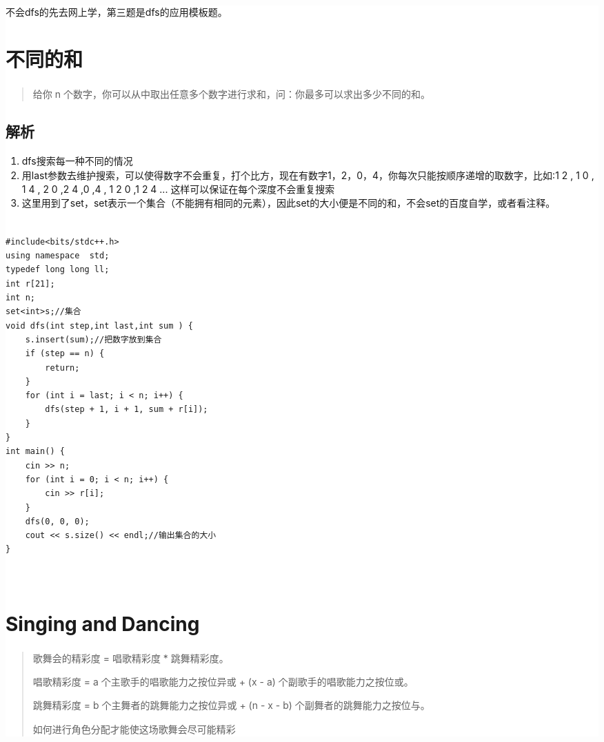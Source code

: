 不会dfs的先去网上学，第三题是dfs的应用模板题。

# 不同的和

> 给你 n 个数字，你可以从中取出任意多个数字进行求和，问：你最多可以求出多少不同的和。



## 解析

1. dfs搜索每一种不同的情况
2. 用last参数去维护搜索，可以使得数字不会重复，打个比方，现在有数字1，2，0，4，你每次只能按顺序递增的取数字，比如:1 2 , 1 0 , 1 4 , 2 0 ,2 4 ,0 ,4 , 1 2 0 ,1 2 4 ... 这样可以保证在每个深度不会重复搜索
3. 这里用到了set，set表示一个集合（不能拥有相同的元素），因此set的大小便是不同的和，不会set的百度自学，或者看注释。

```
        
#include<bits/stdc++.h>
using namespace  std;
typedef long long ll;
int r[21];
int n;
set<int>s;//集合
void dfs(int step,int last,int sum ) {
	s.insert(sum);//把数字放到集合
	if (step == n) {
		return;
	}
	for (int i = last; i < n; i++) {
		dfs(step + 1, i + 1, sum + r[i]);
	}
}
int main() {
	cin >> n;
	for (int i = 0; i < n; i++) {
		cin >> r[i];
	}
	dfs(0, 0, 0);
	cout << s.size() << endl;//输出集合的大小
}

    
```





# Singing and Dancing

> 歌舞会的精彩度 = 唱歌精彩度 * 跳舞精彩度。
>
> 唱歌精彩度 = a 个主歌手的唱歌能力之按位异或 + (x - a) 个副歌手的唱歌能力之按位或。
>
> 跳舞精彩度 = b 个主舞者的跳舞能力之按位异或 + (n - x - b) 个副舞者的跳舞能力之按位与。
>
> 如何进行角色分配才能使这场歌舞会尽可能精彩
